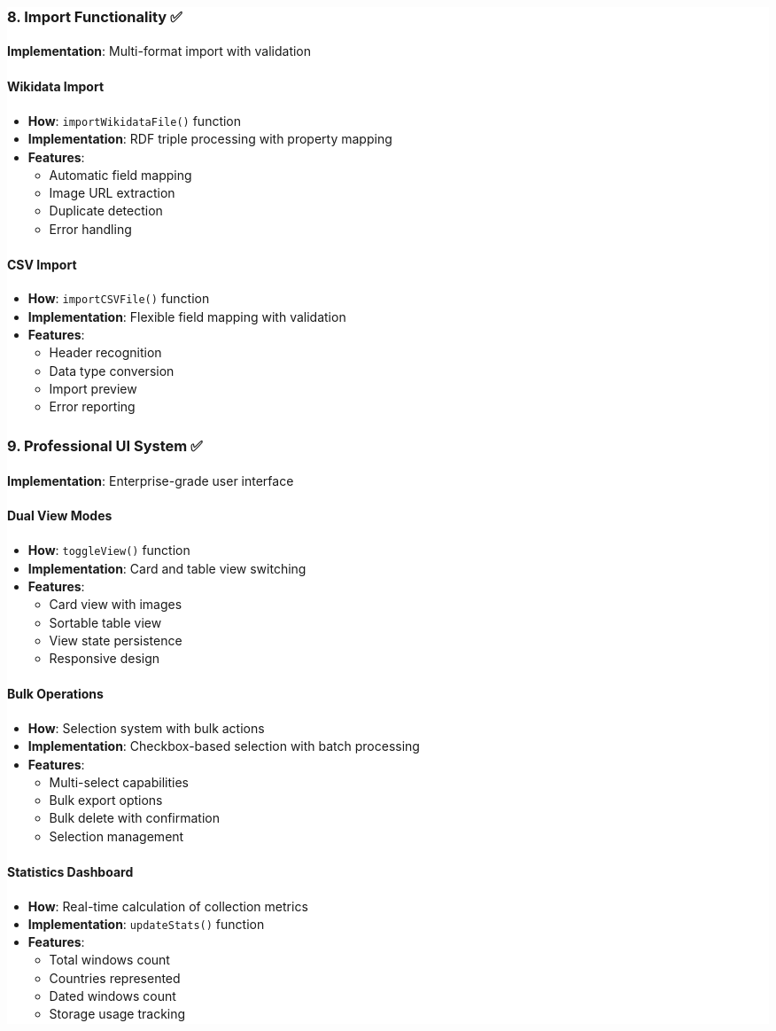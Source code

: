 ### 8. Import Functionality ✅
**Implementation**: Multi-format import with validation

#### Wikidata Import
- **How**: `importWikidataFile()` function
- **Implementation**: RDF triple processing with property mapping
- **Features**:
  - Automatic field mapping
  - Image URL extraction
  - Duplicate detection
  - Error handling

#### CSV Import
- **How**: `importCSVFile()` function
- **Implementation**: Flexible field mapping with validation
- **Features**:
  - Header recognition
  - Data type conversion
  - Import preview
  - Error reporting

### 9. Professional UI System ✅
**Implementation**: Enterprise-grade user interface

#### Dual View Modes
- **How**: `toggleView()` function
- **Implementation**: Card and table view switching
- **Features**:
  - Card view with images
  - Sortable table view
  - View state persistence
  - Responsive design

#### Bulk Operations
- **How**: Selection system with bulk actions
- **Implementation**: Checkbox-based selection with batch processing
- **Features**:
  - Multi-select capabilities
  - Bulk export options
  - Bulk delete with confirmation
  - Selection management

#### Statistics Dashboard
- **How**: Real-time calculation of collection metrics
- **Implementation**: `updateStats()` function
- **Features**:
  - Total windows count
  - Countries represented
  - Dated windows count
  - Storage usage tracking

